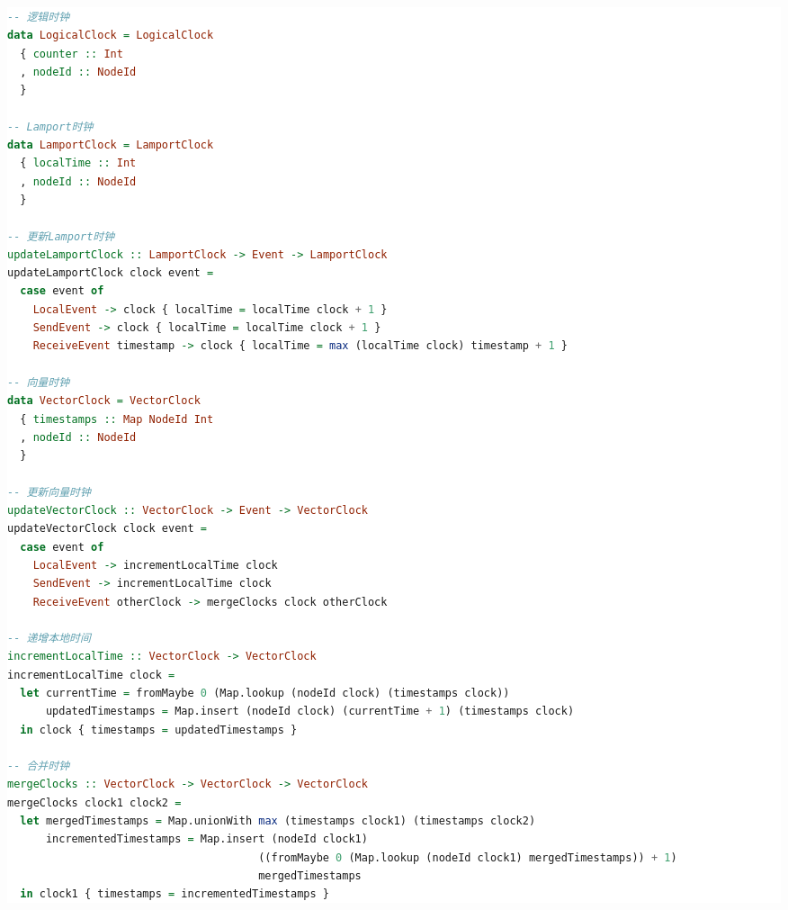 ```haskell
-- 逻辑时钟
data LogicalClock = LogicalClock
  { counter :: Int
  , nodeId :: NodeId
  }

-- Lamport时钟
data LamportClock = LamportClock
  { localTime :: Int
  , nodeId :: NodeId
  }

-- 更新Lamport时钟
updateLamportClock :: LamportClock -> Event -> LamportClock
updateLamportClock clock event = 
  case event of
    LocalEvent -> clock { localTime = localTime clock + 1 }
    SendEvent -> clock { localTime = localTime clock + 1 }
    ReceiveEvent timestamp -> clock { localTime = max (localTime clock) timestamp + 1 }

-- 向量时钟
data VectorClock = VectorClock
  { timestamps :: Map NodeId Int
  , nodeId :: NodeId
  }

-- 更新向量时钟
updateVectorClock :: VectorClock -> Event -> VectorClock
updateVectorClock clock event = 
  case event of
    LocalEvent -> incrementLocalTime clock
    SendEvent -> incrementLocalTime clock
    ReceiveEvent otherClock -> mergeClocks clock otherClock

-- 递增本地时间
incrementLocalTime :: VectorClock -> VectorClock
incrementLocalTime clock = 
  let currentTime = fromMaybe 0 (Map.lookup (nodeId clock) (timestamps clock))
      updatedTimestamps = Map.insert (nodeId clock) (currentTime + 1) (timestamps clock)
  in clock { timestamps = updatedTimestamps }

-- 合并时钟
mergeClocks :: VectorClock -> VectorClock -> VectorClock
mergeClocks clock1 clock2 = 
  let mergedTimestamps = Map.unionWith max (timestamps clock1) (timestamps clock2)
      incrementedTimestamps = Map.insert (nodeId clock1) 
                                       ((fromMaybe 0 (Map.lookup (nodeId clock1) mergedTimestamps)) + 1)
                                       mergedTimestamps
  in clock1 { timestamps = incrementedTimestamps }
```
